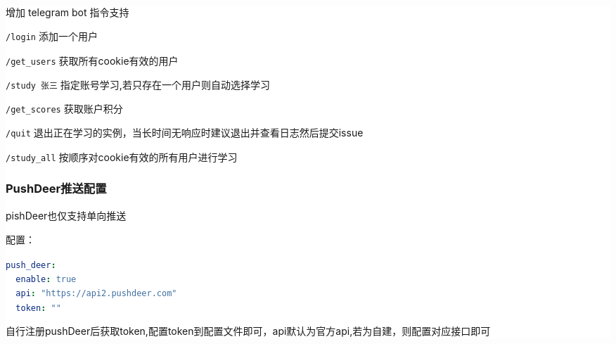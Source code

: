 增加 telegram bot 指令支持

`/login` 添加一个用户

`/get_users` 获取所有cookie有效的用户

`/study 张三` 指定账号学习,若只存在一个用户则自动选择学习

`/get_scores` 获取账户积分

`/quit` 退出正在学习的实例，当长时间无响应时建议退出并查看日志然后提交issue

`/study_all` 按顺序对cookie有效的所有用户进行学习


### PushDeer推送配置

pishDeer也仅支持单向推送

配置：
```yaml
push_deer:
  enable: true
  api: "https://api2.pushdeer.com"
  token: ""
```

自行注册pushDeer后获取token,配置token到配置文件即可，api默认为官方api,若为自建，则配置对应接口即可